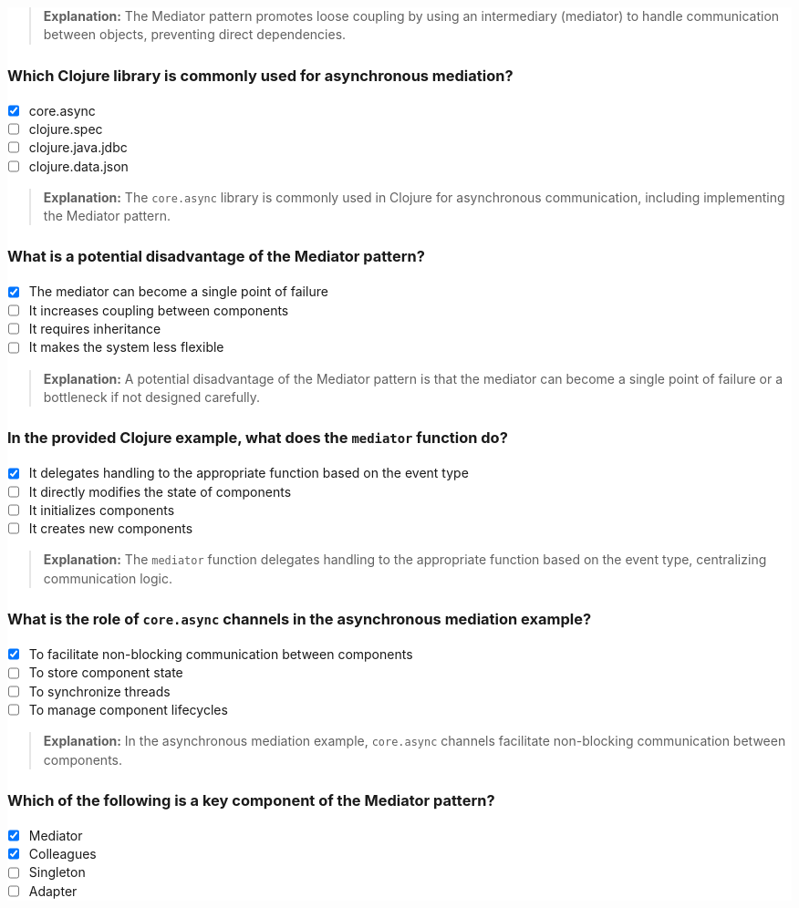 > **Explanation:** The Mediator pattern promotes loose coupling by using an intermediary (mediator) to handle communication between objects, preventing direct dependencies.

### Which Clojure library is commonly used for asynchronous mediation?

- [x] core.async
- [ ] clojure.spec
- [ ] clojure.java.jdbc
- [ ] clojure.data.json

> **Explanation:** The `core.async` library is commonly used in Clojure for asynchronous communication, including implementing the Mediator pattern.

### What is a potential disadvantage of the Mediator pattern?

- [x] The mediator can become a single point of failure
- [ ] It increases coupling between components
- [ ] It requires inheritance
- [ ] It makes the system less flexible

> **Explanation:** A potential disadvantage of the Mediator pattern is that the mediator can become a single point of failure or a bottleneck if not designed carefully.

### In the provided Clojure example, what does the `mediator` function do?

- [x] It delegates handling to the appropriate function based on the event type
- [ ] It directly modifies the state of components
- [ ] It initializes components
- [ ] It creates new components

> **Explanation:** The `mediator` function delegates handling to the appropriate function based on the event type, centralizing communication logic.

### What is the role of `core.async` channels in the asynchronous mediation example?

- [x] To facilitate non-blocking communication between components
- [ ] To store component state
- [ ] To synchronize threads
- [ ] To manage component lifecycles

> **Explanation:** In the asynchronous mediation example, `core.async` channels facilitate non-blocking communication between components.

### Which of the following is a key component of the Mediator pattern?

- [x] Mediator
- [x] Colleagues
- [ ] Singleton
- [ ] Adapter
